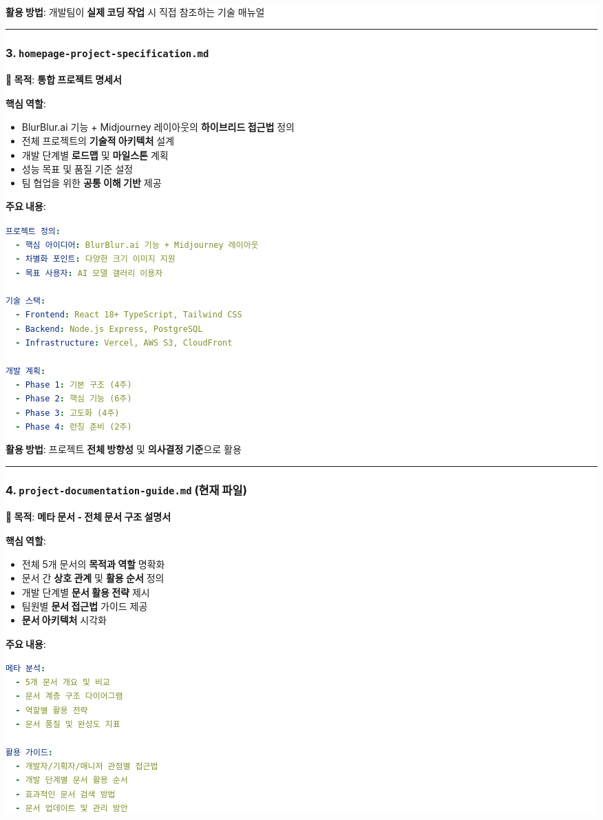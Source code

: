 **활용 방법**: 개발팀이 **실제 코딩 작업** 시 직접 참조하는 기술 매뉴얼

---

### 3. `homepage-project-specification.md`
**🎯 목적**: **통합 프로젝트 명세서**

**핵심 역할**:
- BlurBlur.ai 기능 + Midjourney 레이아웃의 **하이브리드 접근법** 정의
- 전체 프로젝트의 **기술적 아키텍처** 설계
- 개발 단계별 **로드맵** 및 **마일스톤** 계획
- 성능 목표 및 품질 기준 설정
- 팀 협업을 위한 **공통 이해 기반** 제공

**주요 내용**:
```yaml
프로젝트 정의:
  - 핵심 아이디어: BlurBlur.ai 기능 + Midjourney 레이아웃
  - 차별화 포인트: 다양한 크기 이미지 지원
  - 목표 사용자: AI 모델 갤러리 이용자
  
기술 스택:
  - Frontend: React 18+ TypeScript, Tailwind CSS
  - Backend: Node.js Express, PostgreSQL
  - Infrastructure: Vercel, AWS S3, CloudFront
  
개발 계획:
  - Phase 1: 기본 구조 (4주)
  - Phase 2: 핵심 기능 (6주)  
  - Phase 3: 고도화 (4주)
  - Phase 4: 런칭 준비 (2주)
```

**활용 방법**: 프로젝트 **전체 방향성** 및 **의사결정 기준**으로 활용

---

### 4. `project-documentation-guide.md` (현재 파일)
**🎯 목적**: **메타 문서 - 전체 문서 구조 설명서**

**핵심 역할**:
- 전체 5개 문서의 **목적과 역할** 명확화
- 문서 간 **상호 관계** 및 **활용 순서** 정의
- 개발 단계별 **문서 활용 전략** 제시
- 팀원별 **문서 접근법** 가이드 제공
- **문서 아키텍처** 시각화

**주요 내용**:
```yaml
메타 분석:
  - 5개 문서 개요 및 비교
  - 문서 계층 구조 다이어그램
  - 역할별 활용 전략
  - 문서 품질 및 완성도 지표
  
활용 가이드:
  - 개발자/기획자/매니저 관점별 접근법
  - 개발 단계별 문서 활용 순서
  - 효과적인 문서 검색 방법
  - 문서 업데이트 및 관리 방안
```
